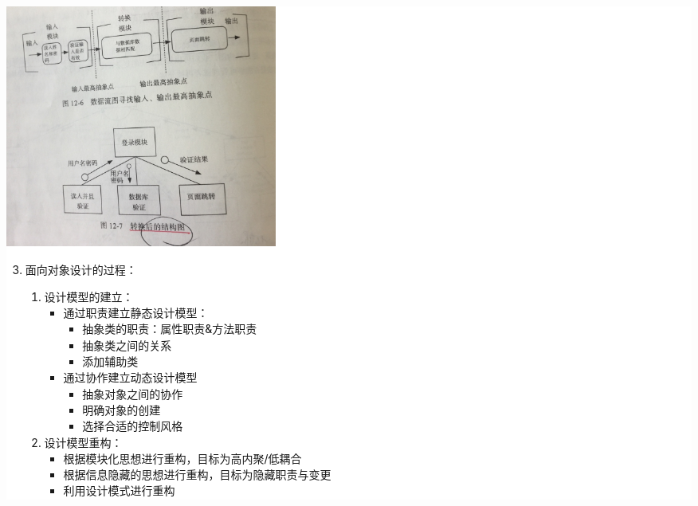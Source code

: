    <img src="NJU-软工-冲刺笔记.assets/image-20191031154831869.jpg" alt="image-20191031154831869" style="zoom: 33%;" />

3. 面向对象设计的过程：

   1. 设计模型的建立：
      * 通过职责建立静态设计模型：
        * 抽象类的职责：属性职责&方法职责
        * 抽象类之间的关系
        * 添加辅助类
      * 通过协作建立动态设计模型
        * 抽象对象之间的协作
        * 明确对象的创建
        * 选择合适的控制风格
   2. 设计模型重构：
      * 根据模块化思想进行重构，目标为高内聚/低耦合
      * 根据信息隐藏的思想进行重构，目标为隐藏职责与变更
      * 利用设计模式进行重构

